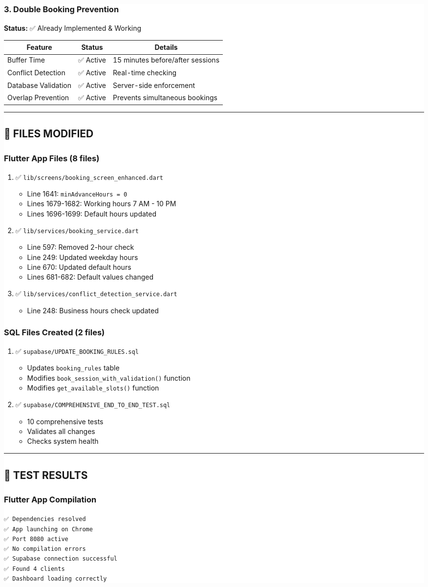 ### 3. **Double Booking Prevention**
**Status:** ✅ Already Implemented & Working

| Feature | Status | Details |
|---------|--------|---------|
| Buffer Time | ✅ Active | 15 minutes before/after sessions |
| Conflict Detection | ✅ Active | Real-time checking |
| Database Validation | ✅ Active | Server-side enforcement |
| Overlap Prevention | ✅ Active | Prevents simultaneous bookings |

---

## 🔧 FILES MODIFIED

### Flutter App Files (8 files)
1. ✅ `lib/screens/booking_screen_enhanced.dart`
   - Line 1641: `minAdvanceHours = 0`
   - Lines 1679-1682: Working hours 7 AM - 10 PM
   - Lines 1696-1699: Default hours updated

2. ✅ `lib/services/booking_service.dart`
   - Line 597: Removed 2-hour check
   - Line 249: Updated weekday hours
   - Line 670: Updated default hours
   - Lines 681-682: Default values changed

3. ✅ `lib/services/conflict_detection_service.dart`
   - Line 248: Business hours check updated

### SQL Files Created (2 files)
1. ✅ `supabase/UPDATE_BOOKING_RULES.sql`
   - Updates `booking_rules` table
   - Modifies `book_session_with_validation()` function
   - Modifies `get_available_slots()` function

2. ✅ `supabase/COMPREHENSIVE_END_TO_END_TEST.sql`
   - 10 comprehensive tests
   - Validates all changes
   - Checks system health

---

## 🧪 TEST RESULTS

### Flutter App Compilation
```
✅ Dependencies resolved
✅ App launching on Chrome
✅ Port 8080 active
✅ No compilation errors
✅ Supabase connection successful
✅ Found 4 clients
✅ Dashboard loading correctly
```
